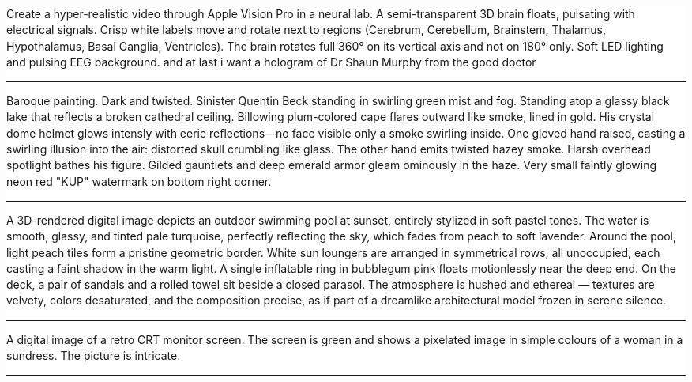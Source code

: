Create a hyper-realistic video through Apple Vision Pro in a neural lab. A semi-transparent 3D brain floats, pulsating with electrical signals. Crisp white labels move and rotate next to regions (Cerebrum, Cerebellum, Brainstem, Thalamus, Hypothalamus, Basal Ganglia, Ventricles). The brain rotates full 360° on its vertical axis and not on 180° only. Soft LED lighting and pulsing EEG background.  and at last i want a hologram of Dr Shaun Murphy from the good doctor 

---

Baroque painting. Dark and twisted. Sinister Quentin Beck standing in swirling green mist and fog. Standing atop a glassy black lake that reflects a broken cathedral ceiling. Billowing plum-colored cape flares outward like smoke, lined in gold. His crystal dome helmet glows intensly with eerie reflections—no face visible only a smoke swirling inside. One gloved hand raised, casting a swirling illusion into the air: distorted skull crumbling like glass. The other hand emits twisted hazey smoke. Harsh overhead spotlight bathes his figure. Gilded gauntlets and deep emerald armor gleam ominously in the haze. Very small faintly glowing neon red "KUP" watermark on bottom right corner.

---

A 3D-rendered digital image depicts an outdoor swimming pool at sunset, entirely stylized in soft pastel tones. The water is smooth, glassy, and tinted pale turquoise, perfectly reflecting the sky, which fades from peach to soft lavender. Around the pool, light peach tiles form a pristine geometric border. White sun loungers are arranged in symmetrical rows, all unoccupied, each casting a faint shadow in the warm light. A single inflatable ring in bubblegum pink floats motionlessly near the deep end. On the deck, a pair of sandals and a rolled towel sit beside a closed parasol. The atmosphere is hushed and ethereal — textures are velvety, colors desaturated, and the composition precise, as if part of a dreamlike architectural model frozen in serene silence.

---

A digital image of a retro CRT monitor screen. The screen is green and shows a pixelated image in simple colours of a woman in a sundress. The picture is intricate.

---

